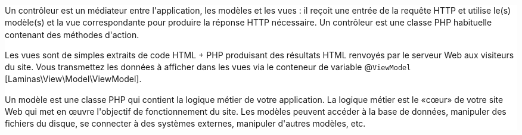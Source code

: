 Un contrôleur est un médiateur entre l'application, les modèles et les vues : il reçoit une entrée de la
requête HTTP et utilise le(s) modèle(s) et la vue correspondante pour produire la réponse HTTP nécessaire.
Un contrôleur est une classe PHP habituelle contenant des méthodes d'action.

Les vues sont de simples extraits de code HTML + PHP produisant des résultats HTML renvoyés par le serveur
Web aux visiteurs du site. Vous transmettez les données à afficher dans les vues via le conteneur de
variable @`ViewModel`[Laminas\View\Model\ViewModel].

Un modèle est une classe PHP qui contient la logique métier de votre application.
La logique métier est le «cœur» de votre site Web qui met en œuvre l'objectif de fonctionnement du site.
Les modèles peuvent accéder à la base de données, manipuler des fichiers du disque, se connecter à des
systèmes externes, manipuler d'autres modèles, etc.


[^foo]: *La composition des classes* est une relation entre deux classes qui est mieux décrite comme un "has-a"